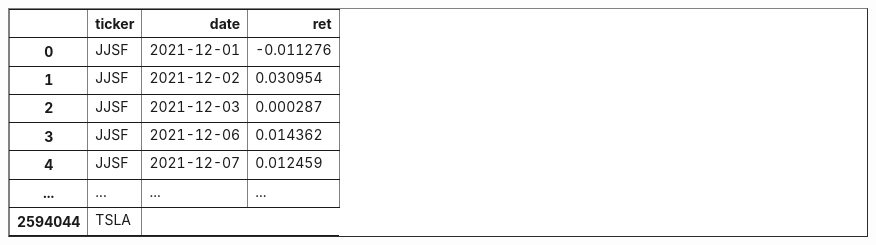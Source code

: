 


<div>
<style scoped>
    .dataframe tbody tr th:only-of-type {
        vertical-align: middle;
    }

    .dataframe tbody tr th {
        vertical-align: top;
    }

    .dataframe thead th {
        text-align: right;
    }
</style>
<table border="1" class="dataframe">
  <thead>
    <tr style="text-align: right;">
      <th></th>
      <th>ticker</th>
      <th>date</th>
      <th>ret</th>
    </tr>
  </thead>
  <tbody>
    <tr>
      <th>0</th>
      <td>JJSF</td>
      <td>2021-12-01</td>
      <td>-0.011276</td>
    </tr>
    <tr>
      <th>1</th>
      <td>JJSF</td>
      <td>2021-12-02</td>
      <td>0.030954</td>
    </tr>
    <tr>
      <th>2</th>
      <td>JJSF</td>
      <td>2021-12-03</td>
      <td>0.000287</td>
    </tr>
    <tr>
      <th>3</th>
      <td>JJSF</td>
      <td>2021-12-06</td>
      <td>0.014362</td>
    </tr>
    <tr>
      <th>4</th>
      <td>JJSF</td>
      <td>2021-12-07</td>
      <td>0.012459</td>
    </tr>
    <tr>
      <th>...</th>
      <td>...</td>
      <td>...</td>
      <td>...</td>
    </tr>
    <tr>
      <th>2594044</th>
      <td>TSLA</td>